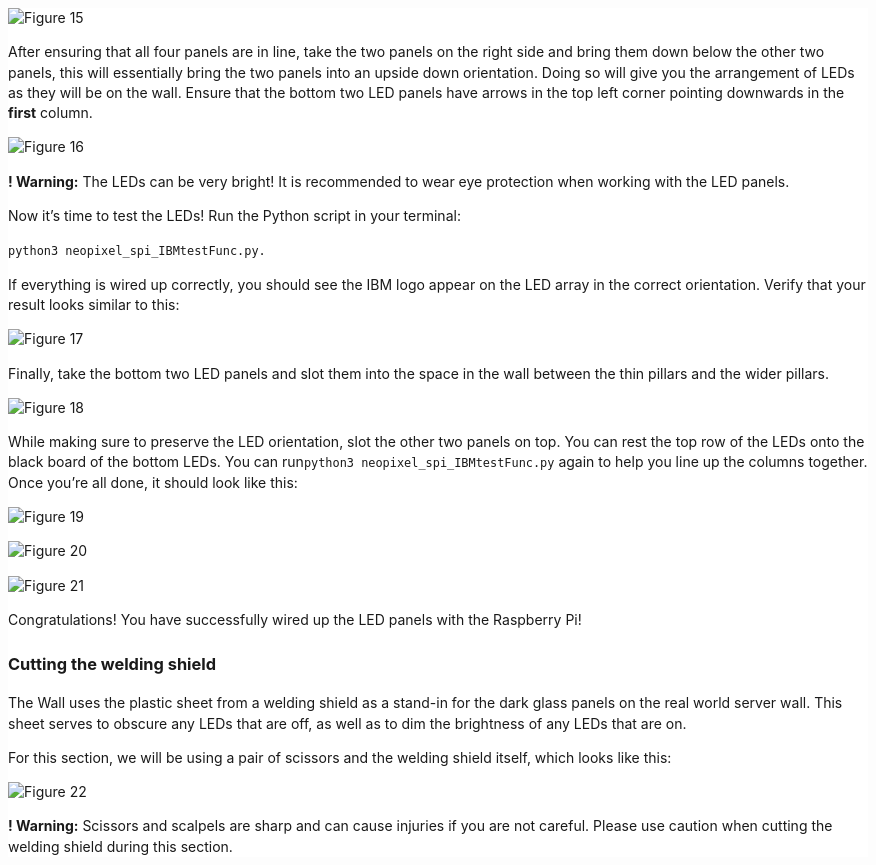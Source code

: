 ![Figure 15](https://github.com/user-attachments/assets/6a9f9fc7-74f2-4f28-ade9-8598b281e950 "Figure 15: Wiring all four LED panels together.")

After ensuring that all four panels are in line, take the two panels on the right side and bring them down below the other two panels, this will essentially bring the two panels into an upside down orientation. Doing so will give you the arrangement of LEDs as they will be on the wall. Ensure that the bottom two LED panels have arrows in the top left corner pointing downwards in the **first** column.

![Figure 16](https://github.com/user-attachments/assets/ada8b534-b574-4b9d-8072-f91a5aaefd74 "Figure 16: Flipping the last two LED panels underneath.")

**! Warning:**
The LEDs can be very bright! It is recommended to wear eye protection when working with the LED panels.

Now it’s time to test the LEDs! Run the Python script in your terminal:

`python3 neopixel_spi_IBMtestFunc.py.`

If everything is wired up correctly, you should see the IBM logo appear on the LED array in the correct orientation. Verify that your result looks similar to this:

![Figure 17](https://github.com/user-attachments/assets/ebc9d2c0-2301-4abe-830d-5f5249b4b61e "Figure 17: Testing the proper orientation of the LED panels before slotting them into the wall.")

Finally, take the bottom two LED panels and slot them into the space in the wall between the thin pillars and the wider pillars.

![Figure 18](https://github.com/user-attachments/assets/1af1229f-2ba4-4bc6-b376-208a8c02cda2 "Figure 18: Placing the bottom row of LED panels.")

While making sure to preserve the LED orientation, slot the other two panels on top. You can rest the top row of the LEDs onto the black board of the bottom LEDs.
You can run`python3 neopixel_spi_IBMtestFunc.py` again to help you line up the columns together. Once you’re all done, it should look like this:

![Figure 19](https://github.com/user-attachments/assets/c05e3ad0-7da5-49c6-9602-053927934f64 "Figure 19: Both rows of LED panels lined up.")

![Figure 20](https://github.com/user-attachments/assets/a214126d-e214-46f2-a5b7-4da5d59f063f "Figure 20: Resting the top row on top of the bottom row.")

![Figure 21](https://github.com/user-attachments/assets/b9997d01-a7d6-42f2-a3da-cd5bcf74dbeb "Figure 21: Testing out panel alignment using the IBM test function.")

Congratulations! You have successfully wired up the LED panels with the Raspberry Pi!

### Cutting the welding shield

The Wall uses the plastic sheet from a welding shield as a stand-in for the dark glass panels on the real world server wall. This sheet serves to obscure any LEDs that are off, as well as to dim the brightness of any LEDs that are on.

For this section, we will be using a pair of scissors and the welding shield itself, which looks like this:

![Figure 22](https://github.com/user-attachments/assets/232f403c-82f8-482b-86c1-c6370bace5c3 "Figure 22: The welding shield.")

**! Warning:**
Scissors and scalpels are sharp and can cause injuries if you are not careful. Please use caution when cutting the welding shield during this section.

